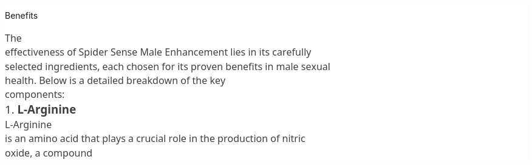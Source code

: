 Benefits</span><span class="EOP SCXW92663550 BCX0" data-ccp-props="{&quot;134233117&quot;:false,&quot;134233118&quot;:false,&quot;134245418&quot;:true,&quot;134245529&quot;:true,&quot;335559738&quot;:0,&quot;335559739&quot;:0}" face="Inter, Inter_EmbeddedFont, sans-serif" style="-webkit-tap-highlight-color: transparent; -webkit-user-drag: none; color: #404040; font-size: 16pt; line-height: 30.225px; margin: 0px; padding: 0px; user-select: text;">&nbsp;</span></b></p></div><div class="OutlineElement Ltr SCXW92663550 BCX0" style="-webkit-tap-highlight-color: transparent; -webkit-user-drag: none; clear: both; cursor: text; direction: ltr; font-family: &quot;Segoe UI&quot;, &quot;Segoe UI Web&quot;, Arial, Verdana, sans-serif; font-size: 12px; margin: 0px; overflow: visible; padding: 0px; position: relative; user-select: text;"><p class="Paragraph SCXW92663550 BCX0" lang="EN-US" paraeid="{99edf97c-2db2-4806-b8b0-4723654dee54}{127}" paraid="1032276955" style="-webkit-tap-highlight-color: transparent; -webkit-user-drag: none; background-color: transparent; color: windowtext; font-kerning: none; margin: 0px; overflow-wrap: break-word; padding: 0px; user-select: text; vertical-align: baseline; white-space-collapse: preserve;" xml:lang="EN-US"><span class="TextRun SCXW92663550 BCX0" data-contrast="none" face="Inter, Inter_EmbeddedFont, sans-serif" lang="EN-US" style="-webkit-tap-highlight-color: transparent; -webkit-user-drag: none; color: #404040; font-size: 12pt; font-variant-alternates: normal; font-variant-east-asian: normal; font-variant-emoji: normal; font-variant-numeric: normal; font-variant-position: normal; line-height: 23.25px; margin: 0px; padding: 0px; user-select: text;" xml:lang="EN-US">The effectiveness of Spider Sense Male Enhancement lies in its carefully selected ingredients, each chosen for its proven benefits in male sexual health. Below is a detailed breakdown of the key components:</span><span class="EOP SCXW92663550 BCX0" data-ccp-props="{&quot;134233117&quot;:false,&quot;134233118&quot;:false,&quot;335559738&quot;:0,&quot;335559739&quot;:0}" face="Inter, Inter_EmbeddedFont, sans-serif" style="-webkit-tap-highlight-color: transparent; -webkit-user-drag: none; color: #404040; font-size: 12pt; line-height: 23.25px; margin: 0px; padding: 0px; user-select: text;">&nbsp;</span></p></div><div class="OutlineElement Ltr SCXW92663550 BCX0" style="-webkit-tap-highlight-color: transparent; -webkit-user-drag: none; clear: both; cursor: text; direction: ltr; font-family: &quot;Segoe UI&quot;, &quot;Segoe UI Web&quot;, Arial, Verdana, sans-serif; font-size: 12px; margin: 0px; overflow: visible; padding: 0px; position: relative; user-select: text;"><p aria-level="3" class="Paragraph SCXW92663550 BCX0" lang="EN-US" paraeid="{99edf97c-2db2-4806-b8b0-4723654dee54}{136}" paraid="1388347205" role="heading" style="-webkit-tap-highlight-color: transparent; -webkit-user-drag: none; background-color: transparent; color: #0f4761; font-kerning: none; margin: 0px; overflow-wrap: break-word; padding: 0px; user-select: text; vertical-align: baseline; white-space-collapse: preserve;" xml:lang="EN-US"><span class="TextRun SCXW92663550 BCX0" data-contrast="none" face="Inter, Inter_EmbeddedFont, sans-serif" lang="EN-US" style="-webkit-tap-highlight-color: transparent; -webkit-user-drag: none; color: #404040; font-size: 14pt; font-variant-alternates: normal; font-variant-east-asian: normal; font-variant-emoji: normal; font-variant-numeric: normal; font-variant-position: normal; line-height: 26.7375px; margin: 0px; padding: 0px; user-select: text;" xml:lang="EN-US">1.&nbsp;</span><span class="TextRun SCXW92663550 BCX0" data-contrast="none" face="Inter, Inter_EmbeddedFont, sans-serif" lang="EN-US" style="-webkit-tap-highlight-color: transparent; -webkit-user-drag: none; color: #404040; font-size: 14pt; font-variant-alternates: normal; font-variant-east-asian: normal; font-variant-emoji: normal; font-variant-numeric: normal; font-variant-position: normal; font-weight: bold; line-height: 26.7375px; margin: 0px; padding: 0px; user-select: text;" xml:lang="EN-US">L-Arginine</span><span class="EOP SCXW92663550 BCX0" data-ccp-props="{&quot;134233117&quot;:false,&quot;134233118&quot;:false,&quot;134245418&quot;:true,&quot;134245529&quot;:true,&quot;335559738&quot;:0,&quot;335559739&quot;:0}" face="Inter, Inter_EmbeddedFont, sans-serif" style="-webkit-tap-highlight-color: transparent; -webkit-user-drag: none; color: #404040; font-size: 14pt; line-height: 26.7375px; margin: 0px; padding: 0px; user-select: text;">&nbsp;</span></p></div><div class="OutlineElement Ltr SCXW92663550 BCX0" style="-webkit-tap-highlight-color: transparent; -webkit-user-drag: none; clear: both; cursor: text; direction: ltr; font-family: &quot;Segoe UI&quot;, &quot;Segoe UI Web&quot;, Arial, Verdana, sans-serif; font-size: 12px; margin: 0px; overflow: visible; padding: 0px; position: relative; user-select: text;"><p class="Paragraph SCXW92663550 BCX0" lang="EN-US" paraeid="{99edf97c-2db2-4806-b8b0-4723654dee54}{149}" paraid="423126509" style="-webkit-tap-highlight-color: transparent; -webkit-user-drag: none; background-color: transparent; color: windowtext; font-kerning: none; margin: 0px; overflow-wrap: break-word; padding: 0px; user-select: text; vertical-align: baseline; white-space-collapse: preserve;" xml:lang="EN-US"><span class="TextRun SCXW92663550 BCX0" data-contrast="none" face="Inter, Inter_EmbeddedFont, sans-serif" lang="EN-US" style="-webkit-tap-highlight-color: transparent; -webkit-user-drag: none; color: #404040; font-size: 12pt; font-variant-alternates: normal; font-variant-east-asian: normal; font-variant-emoji: normal; font-variant-numeric: normal; font-variant-position: normal; line-height: 23.25px; margin: 0px; padding: 0px; user-select: text;" xml:lang="EN-US">L-Arginine is an amino acid that plays a crucial role in the production of nitric oxide, a compound